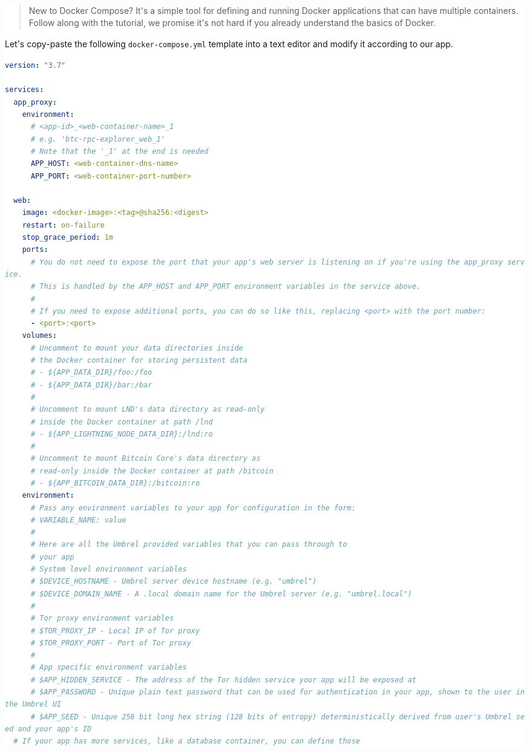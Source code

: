 > New to Docker Compose? It's a simple tool for defining and running Docker applications that can have multiple containers. Follow along with the tutorial, we promise it's not hard if you already understand the basics of Docker.

Let's copy-paste the following `docker-compose.yml` template into a text editor and modify it according to our app.

```yml
version: "3.7"

services:
  app_proxy:
    environment:
      # <app-id>_<web-container-name>_1
      # e.g. 'btc-rpc-explorer_web_1'
      # Note that the '_1' at the end is needed
      APP_HOST: <web-container-dns-name>
      APP_PORT: <web-container-port-number>
  
  web:
    image: <docker-image>:<tag>@sha256:<digest>
    restart: on-failure
    stop_grace_period: 1m
    ports:
      # You do not need to expose the port that your app's web server is listening on if you're using the app_proxy service.
      # This is handled by the APP_HOST and APP_PORT environment variables in the service above.
      #
      # If you need to expose additional ports, you can do so like this, replacing <port> with the port number:
      - <port>:<port>
    volumes:
      # Uncomment to mount your data directories inside
      # the Docker container for storing persistent data
      # - ${APP_DATA_DIR}/foo:/foo
      # - ${APP_DATA_DIR}/bar:/bar
      #
      # Uncomment to mount LND's data directory as read-only
      # inside the Docker container at path /lnd
      # - ${APP_LIGHTNING_NODE_DATA_DIR}:/lnd:ro
      #
      # Uncomment to mount Bitcoin Core's data directory as
      # read-only inside the Docker container at path /bitcoin
      # - ${APP_BITCOIN_DATA_DIR}:/bitcoin:ro
    environment:
      # Pass any environment variables to your app for configuration in the form:
      # VARIABLE_NAME: value
      #
      # Here are all the Umbrel provided variables that you can pass through to
      # your app
      # System level environment variables
      # $DEVICE_HOSTNAME - Umbrel server device hostname (e.g. "umbrel")
      # $DEVICE_DOMAIN_NAME - A .local domain name for the Umbrel server (e.g. "umbrel.local")
      #
      # Tor proxy environment variables
      # $TOR_PROXY_IP - Local IP of Tor proxy
      # $TOR_PROXY_PORT - Port of Tor proxy
      #
      # App specific environment variables
      # $APP_HIDDEN_SERVICE - The address of the Tor hidden service your app will be exposed at
      # $APP_PASSWORD - Unique plain text password that can be used for authentication in your app, shown to the user in the Umbrel UI
      # $APP_SEED - Unique 256 bit long hex string (128 bits of entropy) deterministically derived from user's Umbrel seed and your app's ID
  # If your app has more services, like a database container, you can define those
```